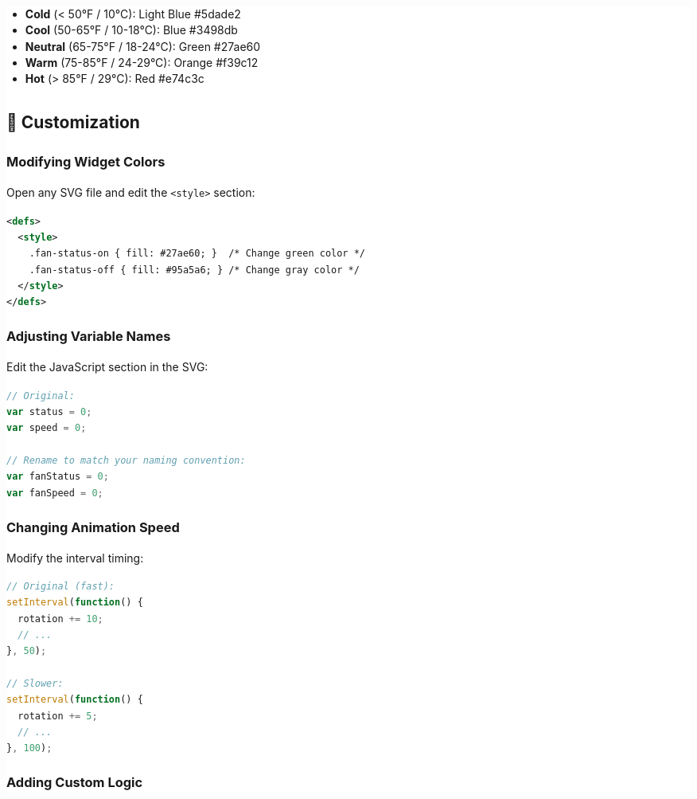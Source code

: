 - **Cold** (< 50°F / 10°C): Light Blue #5dade2
- **Cool** (50-65°F / 10-18°C): Blue #3498db
- **Neutral** (65-75°F / 18-24°C): Green #27ae60
- **Warm** (75-85°F / 24-29°C): Orange #f39c12
- **Hot** (> 85°F / 29°C): Red #e74c3c

## 🎨 Customization

### Modifying Widget Colors

Open any SVG file and edit the `<style>` section:

```svg
<defs>
  <style>
    .fan-status-on { fill: #27ae60; }  /* Change green color */
    .fan-status-off { fill: #95a5a6; } /* Change gray color */
  </style>
</defs>
```

### Adjusting Variable Names

Edit the JavaScript section in the SVG:

```javascript
// Original:
var status = 0;
var speed = 0;

// Rename to match your naming convention:
var fanStatus = 0;
var fanSpeed = 0;
```

### Changing Animation Speed

Modify the interval timing:

```javascript
// Original (fast):
setInterval(function() {
  rotation += 10;
  // ...
}, 50);

// Slower:
setInterval(function() {
  rotation += 5;
  // ...
}, 100);
```

### Adding Custom Logic
